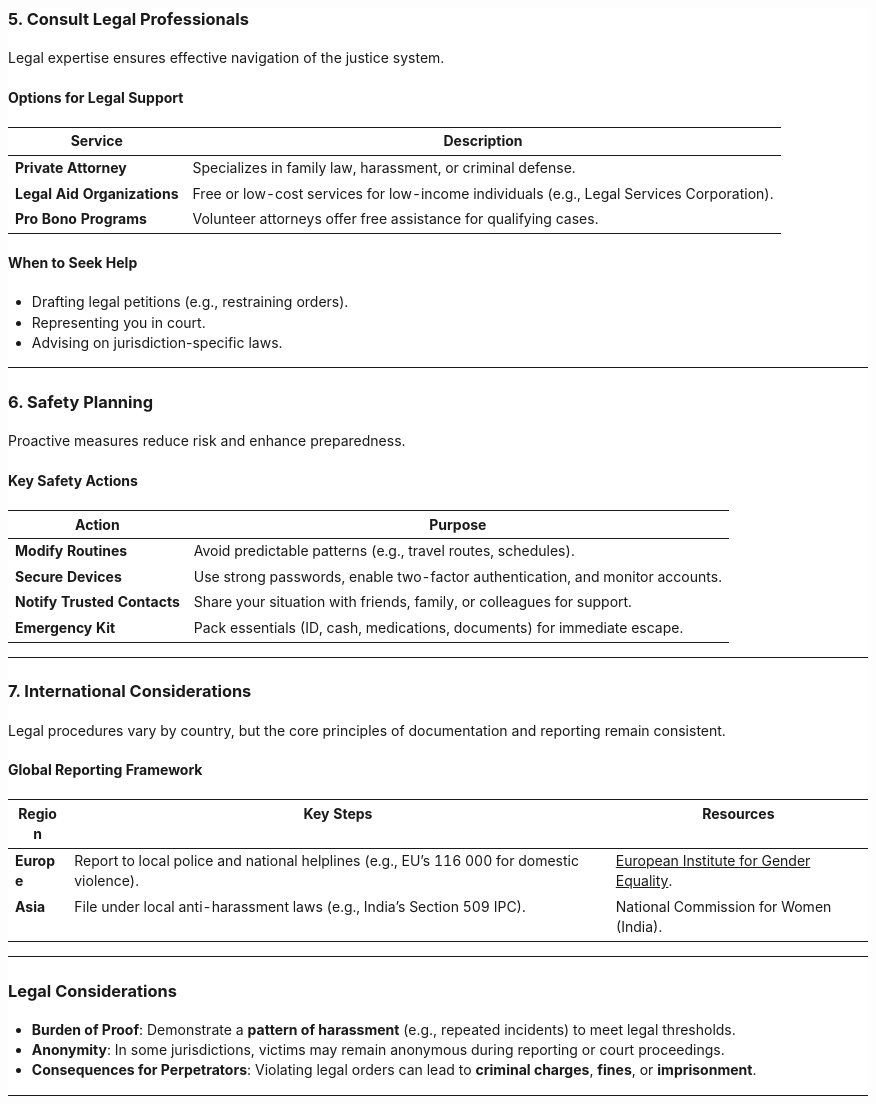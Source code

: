 
### **5. Consult Legal Professionals**  
Legal expertise ensures effective navigation of the justice system.  

#### **Options for Legal Support**  
| **Service**                          | **Description**                                                                 |  
|--------------------------------------|---------------------------------------------------------------------------------|  
| **Private Attorney**                 | Specializes in family law, harassment, or criminal defense.                     |  
| **Legal Aid Organizations**          | Free or low-cost services for low-income individuals (e.g., Legal Services Corporation). |  
| **Pro Bono Programs**                | Volunteer attorneys offer free assistance for qualifying cases.                 |  

#### **When to Seek Help**  
- Drafting legal petitions (e.g., restraining orders).  
- Representing you in court.  
- Advising on jurisdiction-specific laws.  

---

### **6. Safety Planning**  
Proactive measures reduce risk and enhance preparedness.  

#### **Key Safety Actions**  
| **Action**                          | **Purpose**                                                                 |  
|-------------------------------------|-----------------------------------------------------------------------------|  
| **Modify Routines**                 | Avoid predictable patterns (e.g., travel routes, schedules).                |  
| **Secure Devices**                  | Use strong passwords, enable two-factor authentication, and monitor accounts. |  
| **Notify Trusted Contacts**         | Share your situation with friends, family, or colleagues for support.       |  
| **Emergency Kit**                   | Pack essentials (ID, cash, medications, documents) for immediate escape.    |  

---

### **7. International Considerations**  
Legal procedures vary by country, but the core principles of documentation and reporting remain consistent.  

#### **Global Reporting Framework**  
| **Region** | **Key Steps**                                                                 | **Resources**                          |  
|------------|-------------------------------------------------------------------------------|----------------------------------------|  
| **Europe** | Report to local police and national helplines (e.g., EU’s 116 000 for domestic violence). | [European Institute for Gender Equality](https://eige.europa.eu). |  
| **Asia**   | File under local anti-harassment laws (e.g., India’s Section 509 IPC).        | National Commission for Women (India). |  

---

### **Legal Considerations**  
- **Burden of Proof**: Demonstrate a **pattern of harassment** (e.g., repeated incidents) to meet legal thresholds.  
- **Anonymity**: In some jurisdictions, victims may remain anonymous during reporting or court proceedings.  
- **Consequences for Perpetrators**: Violating legal orders can lead to **criminal charges**, **fines**, or **imprisonment**.  

---